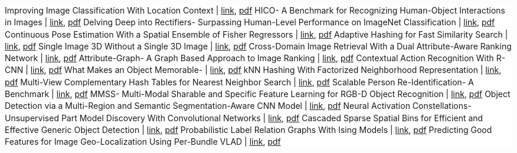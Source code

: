 Improving Image Classification With Location Context | [link](https://openaccess.thecvf.com/content_iccv_2015/html/Tang_Improving_Image_Classification_ICCV_2015_paper.html), [pdf](https://openaccess.thecvf.com/content_iccv_2015/papers/Tang_Improving_Image_Classification_ICCV_2015_paper.pdf)
HICO- A Benchmark for Recognizing Human-Object Interactions in Images | [link](https://openaccess.thecvf.com/content_iccv_2015/html/Chao_HICO_A_Benchmark_ICCV_2015_paper.html), [pdf](https://openaccess.thecvf.com/content_iccv_2015/papers/Chao_HICO_A_Benchmark_ICCV_2015_paper.pdf)
Delving Deep into Rectifiers- Surpassing Human-Level Performance on ImageNet Classification | [link](https://openaccess.thecvf.com/content_iccv_2015/html/He_Delving_Deep_into_ICCV_2015_paper.html), [pdf](https://openaccess.thecvf.com/content_iccv_2015/papers/He_Delving_Deep_into_ICCV_2015_paper.pdf)
Continuous Pose Estimation With a Spatial Ensemble of Fisher Regressors | [link](https://openaccess.thecvf.com/content_iccv_2015/html/Fenzi_Continuous_Pose_Estimation_ICCV_2015_paper.html), [pdf](https://openaccess.thecvf.com/content_iccv_2015/papers/Fenzi_Continuous_Pose_Estimation_ICCV_2015_paper.pdf)
Adaptive Hashing for Fast Similarity Search | [link](https://openaccess.thecvf.com/content_iccv_2015/html/Cakir_Adaptive_Hashing_for_ICCV_2015_paper.html), [pdf](https://openaccess.thecvf.com/content_iccv_2015/papers/Cakir_Adaptive_Hashing_for_ICCV_2015_paper.pdf)
Single Image 3D Without a Single 3D Image | [link](https://openaccess.thecvf.com/content_iccv_2015/html/Fouhey_Single_Image_3D_ICCV_2015_paper.html), [pdf](https://openaccess.thecvf.com/content_iccv_2015/papers/Fouhey_Single_Image_3D_ICCV_2015_paper.pdf)
Cross-Domain Image Retrieval With a Dual Attribute-Aware Ranking Network | [link](https://openaccess.thecvf.com/content_iccv_2015/html/Huang_Cross-Domain_Image_Retrieval_ICCV_2015_paper.html), [pdf](https://openaccess.thecvf.com/content_iccv_2015/papers/Huang_Cross-Domain_Image_Retrieval_ICCV_2015_paper.pdf)
Attribute-Graph- A Graph Based Approach to Image Ranking | [link](https://openaccess.thecvf.com/content_iccv_2015/html/Prabhu_Attribute-Graph_A_Graph_ICCV_2015_paper.html), [pdf](https://openaccess.thecvf.com/content_iccv_2015/papers/Prabhu_Attribute-Graph_A_Graph_ICCV_2015_paper.pdf)
Contextual Action Recognition With R-CNN | [link](https://openaccess.thecvf.com/content_iccv_2015/html/Gkioxari_Contextual_Action_Recognition_ICCV_2015_paper.html), [pdf](https://openaccess.thecvf.com/content_iccv_2015/papers/Gkioxari_Contextual_Action_Recognition_ICCV_2015_paper.pdf)
What Makes an Object Memorable- | [link](https://openaccess.thecvf.com/content_iccv_2015/html/Dubey_What_Makes_an_ICCV_2015_paper.html), [pdf](https://openaccess.thecvf.com/content_iccv_2015/papers/Dubey_What_Makes_an_ICCV_2015_paper.pdf)
kNN Hashing With Factorized Neighborhood Representation | [link](https://openaccess.thecvf.com/content_iccv_2015/html/Ding_kNN_Hashing_With_ICCV_2015_paper.html), [pdf](https://openaccess.thecvf.com/content_iccv_2015/papers/Ding_kNN_Hashing_With_ICCV_2015_paper.pdf)
Multi-View Complementary Hash Tables for Nearest Neighbor Search | [link](https://openaccess.thecvf.com/content_iccv_2015/html/Liu_Multi-View_Complementary_Hash_ICCV_2015_paper.html), [pdf](https://openaccess.thecvf.com/content_iccv_2015/papers/Liu_Multi-View_Complementary_Hash_ICCV_2015_paper.pdf)
Scalable Person Re-Identification- A Benchmark | [link](https://openaccess.thecvf.com/content_iccv_2015/html/Zheng_Scalable_Person_Re-Identification_ICCV_2015_paper.html), [pdf](https://openaccess.thecvf.com/content_iccv_2015/papers/Zheng_Scalable_Person_Re-Identification_ICCV_2015_paper.pdf)
MMSS- Multi-Modal Sharable and Specific Feature Learning for RGB-D Object Recognition | [link](https://openaccess.thecvf.com/content_iccv_2015/html/Wang_MMSS_Multi-Modal_Sharable_ICCV_2015_paper.html), [pdf](https://openaccess.thecvf.com/content_iccv_2015/papers/Wang_MMSS_Multi-Modal_Sharable_ICCV_2015_paper.pdf)
Object Detection via a Multi-Region and Semantic Segmentation-Aware CNN Model | [link](https://openaccess.thecvf.com/content_iccv_2015/html/Gidaris_Object_Detection_via_ICCV_2015_paper.html), [pdf](https://openaccess.thecvf.com/content_iccv_2015/papers/Gidaris_Object_Detection_via_ICCV_2015_paper.pdf)
Neural Activation Constellations- Unsupervised Part Model Discovery With Convolutional Networks | [link](https://openaccess.thecvf.com/content_iccv_2015/html/Simon_Neural_Activation_Constellations_ICCV_2015_paper.html), [pdf](https://openaccess.thecvf.com/content_iccv_2015/papers/Simon_Neural_Activation_Constellations_ICCV_2015_paper.pdf)
Cascaded Sparse Spatial Bins for Efficient and Effective Generic Object Detection | [link](https://openaccess.thecvf.com/content_iccv_2015/html/Novotny_Cascaded_Sparse_Spatial_ICCV_2015_paper.html), [pdf](https://openaccess.thecvf.com/content_iccv_2015/papers/Novotny_Cascaded_Sparse_Spatial_ICCV_2015_paper.pdf)
Probabilistic Label Relation Graphs With Ising Models | [link](https://openaccess.thecvf.com/content_iccv_2015/html/Ding_Probabilistic_Label_Relation_ICCV_2015_paper.html), [pdf](https://openaccess.thecvf.com/content_iccv_2015/papers/Ding_Probabilistic_Label_Relation_ICCV_2015_paper.pdf)
Predicting Good Features for Image Geo-Localization Using Per-Bundle VLAD | [link](https://openaccess.thecvf.com/content_iccv_2015/html/Kim_Predicting_Good_Features_ICCV_2015_paper.html), [pdf](https://openaccess.thecvf.com/content_iccv_2015/papers/Kim_Predicting_Good_Features_ICCV_2015_paper.pdf)
